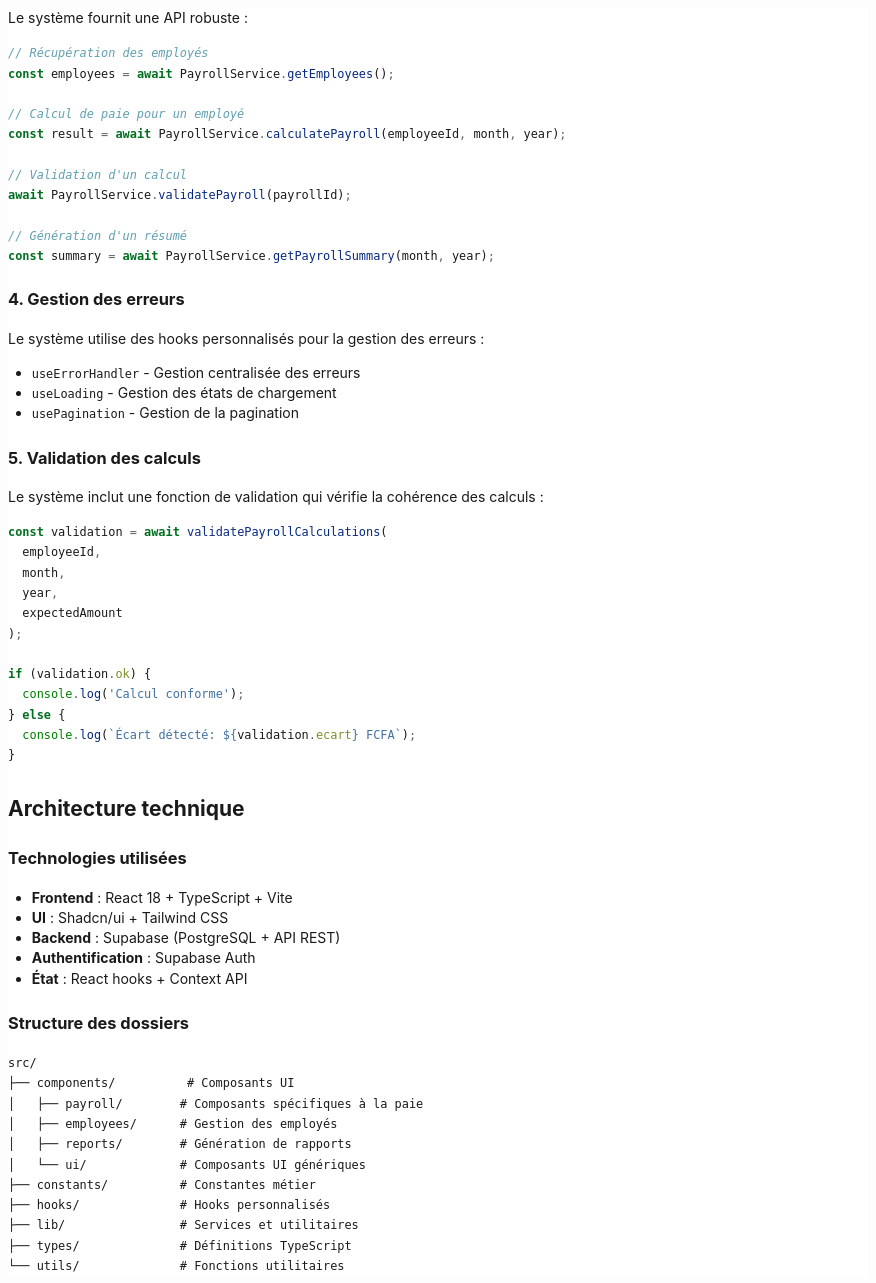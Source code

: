 Le système fournit une API robuste :

```typescript
// Récupération des employés
const employees = await PayrollService.getEmployees();

// Calcul de paie pour un employé
const result = await PayrollService.calculatePayroll(employeeId, month, year);

// Validation d'un calcul
await PayrollService.validatePayroll(payrollId);

// Génération d'un résumé
const summary = await PayrollService.getPayrollSummary(month, year);
```

### 4. Gestion des erreurs

Le système utilise des hooks personnalisés pour la gestion des erreurs :
- `useErrorHandler` - Gestion centralisée des erreurs
- `useLoading` - Gestion des états de chargement
- `usePagination` - Gestion de la pagination

### 5. Validation des calculs

Le système inclut une fonction de validation qui vérifie la cohérence des calculs :

```typescript
const validation = await validatePayrollCalculations(
  employeeId, 
  month, 
  year, 
  expectedAmount
);

if (validation.ok) {
  console.log('Calcul conforme');
} else {
  console.log(`Écart détecté: ${validation.ecart} FCFA`);
}
```

## Architecture technique

### Technologies utilisées
- **Frontend** : React 18 + TypeScript + Vite
- **UI** : Shadcn/ui + Tailwind CSS
- **Backend** : Supabase (PostgreSQL + API REST)
- **Authentification** : Supabase Auth
- **État** : React hooks + Context API

### Structure des dossiers
```
src/
├── components/          # Composants UI
│   ├── payroll/        # Composants spécifiques à la paie
│   ├── employees/      # Gestion des employés
│   ├── reports/        # Génération de rapports
│   └── ui/             # Composants UI génériques
├── constants/          # Constantes métier
├── hooks/              # Hooks personnalisés
├── lib/                # Services et utilitaires
├── types/              # Définitions TypeScript
└── utils/              # Fonctions utilitaires
```